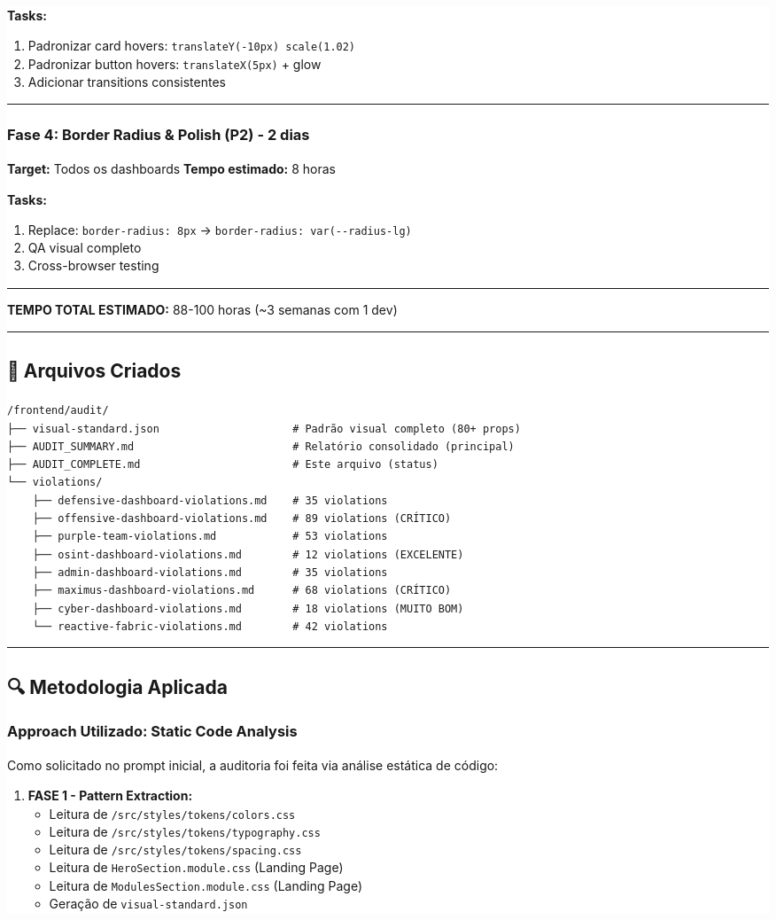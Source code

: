**Tasks:**
1. Padronizar card hovers: `translateY(-10px) scale(1.02)`
2. Padronizar button hovers: `translateX(5px)` + glow
3. Adicionar transitions consistentes

---

### Fase 4: Border Radius & Polish (P2) - 2 dias
**Target:** Todos os dashboards
**Tempo estimado:** 8 horas

**Tasks:**
1. Replace: `border-radius: 8px` → `border-radius: var(--radius-lg)`
2. QA visual completo
3. Cross-browser testing

---

**TEMPO TOTAL ESTIMADO:** 88-100 horas (~3 semanas com 1 dev)

---

## 📁 Arquivos Criados

```
/frontend/audit/
├── visual-standard.json                     # Padrão visual completo (80+ props)
├── AUDIT_SUMMARY.md                         # Relatório consolidado (principal)
├── AUDIT_COMPLETE.md                        # Este arquivo (status)
└── violations/
    ├── defensive-dashboard-violations.md    # 35 violations
    ├── offensive-dashboard-violations.md    # 89 violations (CRÍTICO)
    ├── purple-team-violations.md            # 53 violations
    ├── osint-dashboard-violations.md        # 12 violations (EXCELENTE)
    ├── admin-dashboard-violations.md        # 35 violations
    ├── maximus-dashboard-violations.md      # 68 violations (CRÍTICO)
    ├── cyber-dashboard-violations.md        # 18 violations (MUITO BOM)
    └── reactive-fabric-violations.md        # 42 violations
```

---

## 🔍 Metodologia Aplicada

### Approach Utilizado: Static Code Analysis

Como solicitado no prompt inicial, a auditoria foi feita via análise estática de código:

1. **FASE 1 - Pattern Extraction:**
   - Leitura de `/src/styles/tokens/colors.css`
   - Leitura de `/src/styles/tokens/typography.css`
   - Leitura de `/src/styles/tokens/spacing.css`
   - Leitura de `HeroSection.module.css` (Landing Page)
   - Leitura de `ModulesSection.module.css` (Landing Page)
   - Geração de `visual-standard.json`
